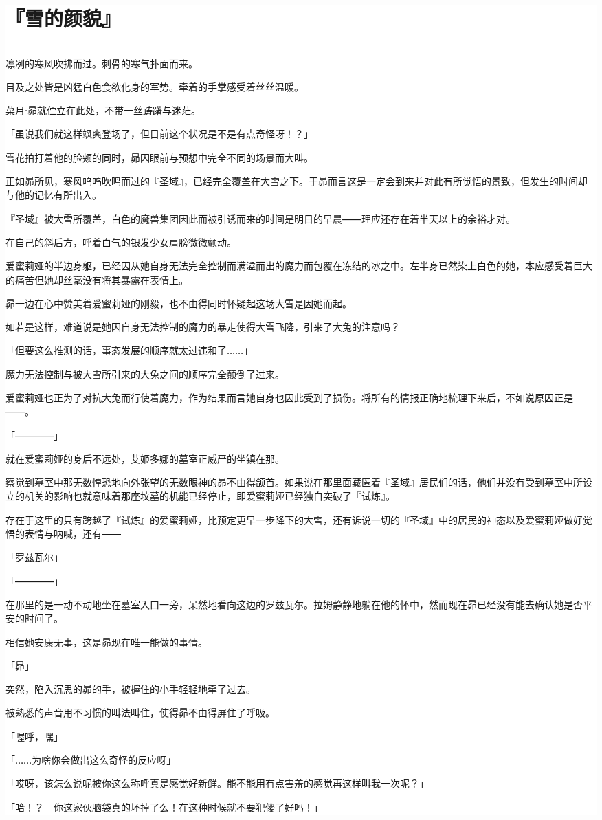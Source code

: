 # 『雪的颜貌』

------

凛冽的寒风吹拂而过。刺骨的寒气扑面而来。

目及之处皆是凶猛白色食欲化身的军势。牵着的手掌感受着丝丝温暖。

菜月·昴就伫立在此处，不带一丝踌躇与迷茫。

「虽说我们就这样飒爽登场了，但目前这个状况是不是有点奇怪呀！？」

雪花拍打着他的脸颊的同时，昴因眼前与预想中完全不同的场景而大叫。

正如昴所见，寒风呜呜吹鸣而过的『圣域』，已经完全覆盖在大雪之下。于昴而言这是一定会到来并对此有所觉悟的景致，但发生的时间却与他的记忆有所出入。

『圣域』被大雪所覆盖，白色的魔兽集团因此而被引诱而来的时间是明日的早晨——理应还存在着半天以上的余裕才对。

在自己的斜后方，呼着白气的银发少女肩膀微微颤动。

爱蜜莉娅的半边身躯，已经因从她自身无法完全控制而满溢而出的魔力而包覆在冻结的冰之中。左半身已然染上白色的她，本应感受着巨大的痛苦但她却丝毫没有将其暴露在表情上。

昴一边在心中赞美着爱蜜莉娅的刚毅，也不由得同时怀疑起这场大雪是因她而起。

如若是这样，难道说是她因自身无法控制的魔力的暴走使得大雪飞降，引来了大兔的注意吗？

「但要这么推测的话，事态发展的顺序就太过违和了……」

魔力无法控制与被大雪所引来的大兔之间的顺序完全颠倒了过来。

爱蜜莉娅也正为了对抗大兔而行使着魔力，作为结果而言她自身也因此受到了损伤。将所有的情报正确地梳理下来后，不如说原因正是――。

「――――」

就在爱蜜莉娅的身后不远处，艾姬多娜的墓室正威严的坐镇在那。

察觉到墓室中那无数惶恐地向外张望的无数眼神的昴不由得颌首。如果说在那里面藏匿着『圣域』居民们的话，他们并没有受到墓室中所设立的机关的影响也就意味着那座坟墓的机能已经停止，即爱蜜莉娅已经独自突破了『试炼』。

存在于这里的只有跨越了『试炼』的爱蜜莉娅，比预定更早一步降下的大雪，还有诉说一切的『圣域』中的居民的神态以及爱蜜莉娅做好觉悟的表情与呐喊，还有——

「罗兹瓦尔」

「――――」

在那里的是一动不动地坐在墓室入口一旁，呆然地看向这边的罗兹瓦尔。拉姆静静地躺在他的怀中，然而现在昴已经没有能去确认她是否平安的时间了。

相信她安康无事，这是昴现在唯一能做的事情。

「昴」

突然，陷入沉思的昴的手，被握住的小手轻轻地牵了过去。

被熟悉的声音用不习惯的叫法叫住，使得昴不由得屏住了呼吸。

「喔呼，嘿」

「……为啥你会做出这么奇怪的反应呀」

「哎呀，该怎么说呢被你这么称呼真是感觉好新鲜。能不能用有点害羞的感觉再这样叫我一次呢？」

「哈！？　你这家伙脑袋真的坏掉了么！在这种时候就不要犯傻了好吗！」
